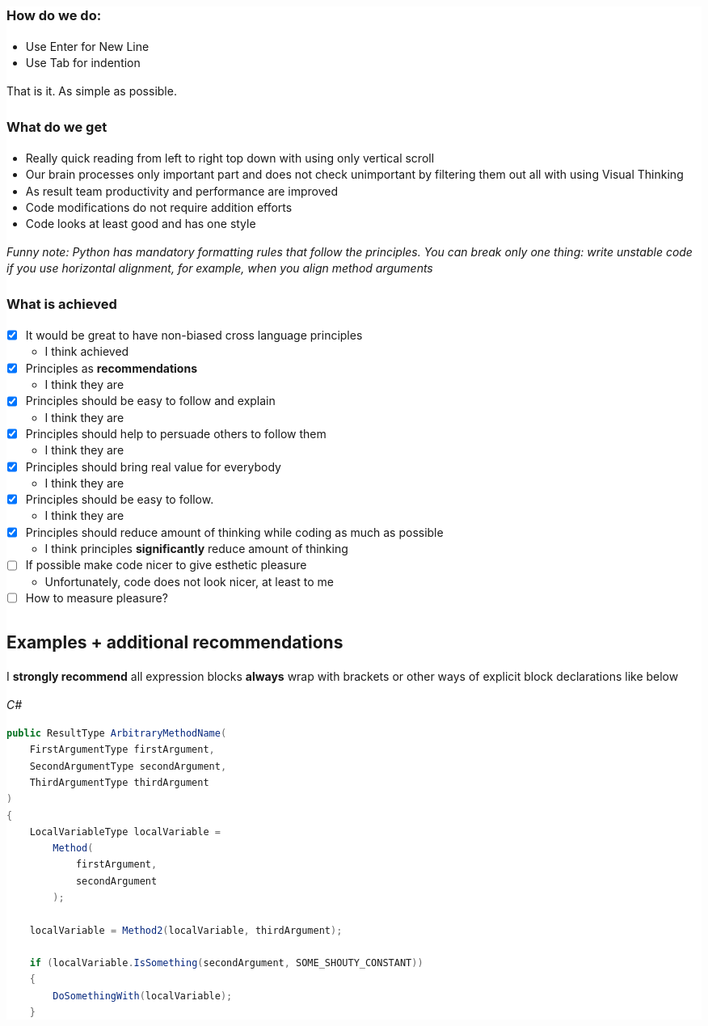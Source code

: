 ### How do we do:
- Use Enter for New Line
- Use Tab for indention

That is it. As simple as possible.

### What do we get
- Really quick reading from left to right top down with using only vertical scroll
- Our brain processes only important part and does not check unimportant by filtering them out all with using Visual Thinking
- As result team productivity and performance are improved
- Code modifications do not require addition efforts
- Code looks at least good and has one style

*Funny note: Python has mandatory formatting rules that follow the principles. You can break only one thing: write unstable code if you use horizontal alignment, for example, when you align method arguments*

### What is achieved

- [x] It would be great to have non-biased cross language principles
  - I think achieved
- [x] Principles as **recommendations**
  - I think they are
- [x] Principles should be easy to follow and explain
  - I think they are
- [x] Principles should help to persuade others to follow them
  - I think they are
- [x] Principles should bring real value for everybody
  - I think they are
- [x] Principles should be easy to follow.
  - I think they are
- [x] Principles should reduce amount of thinking while coding as much as possible
  - I think principles **significantly** reduce amount of thinking
- [ ] If possible make code nicer to give esthetic pleasure
  - Unfortunately, code does not look nicer, at least to me
- [ ] How to measure pleasure?

## Examples + additional recommendations

I **strongly recommend** all expression blocks **always** wrap with brackets or other ways of explicit block declarations like below

*C\#*
```csharp
public ResultType ArbitraryMethodName(
    FirstArgumentType firstArgument,
    SecondArgumentType secondArgument,
    ThirdArgumentType thirdArgument
)
{
    LocalVariableType localVariable = 
        Method(
            firstArgument,
            secondArgument
        );

    localVariable = Method2(localVariable, thirdArgument);

    if (localVariable.IsSomething(secondArgument, SOME_SHOUTY_CONSTANT))
    {
        DoSomethingWith(localVariable);
    }

```